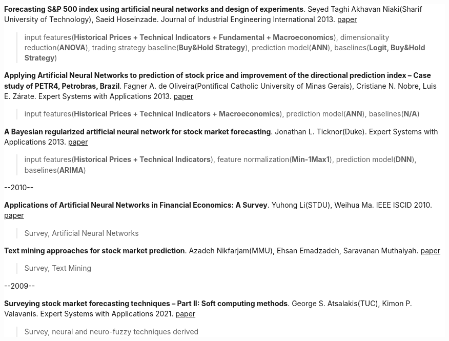 **Forecasting S&P 500 index using artificial neural networks and design of experiments**. Seyed Taghi Akhavan Niaki(Sharif University of Technology), Saeid Hoseinzade.  Journal of Industrial Engineering International 2013. [paper](https://link.springer.com/article/10.1186/2251-712X-9-1)

> input features(**Historical Prices + Technical Indicators + Fundamental + Macroeconomics**), dimensionality reduction(**ANOVA**), trading strategy baseline(**Buy&Hold Strategy**), prediction model(**ANN**), baselines(**Logit, Buy&Hold Strategy**)

**Applying Artificial Neural Networks to prediction of stock price and improvement of the directional prediction index – Case study of PETR4, Petrobras, Brazil**. Fagner A. de Oliveira(Pontifical Catholic University of Minas Gerais), Cristiane N. Nobre, Luis E. Zárate. Expert Systems with Applications 2013. [paper](https://www.sciencedirect.com/science/article/abs/pii/S0957417413004703)

> input features(**Historical Prices + Technical Indicators + Macroeconomics**), prediction model(**ANN**), baselines(**N/A**)

**A Bayesian regularized artificial neural network for stock market forecasting**. Jonathan L. Ticknor(Duke). Expert Systems with Applications 2013. [paper](https://www.sciencedirect.com/science/article/abs/pii/S0957417413002509)

> input features(**Historical Prices + Technical Indicators**), feature normalization(**Min-1Max1**), prediction model(**DNN**), baselines(**ARIMA**)

--2010--

**Applications of Artificial Neural Networks in Financial Economics: A Survey**. Yuhong Li(STDU), Weihua Ma. IEEE ISCID 2010. [paper](https://ieeexplore.ieee.org/document/5692701) 

> Survey, Artificial Neural Networks

**Text mining approaches for stock market prediction**. Azadeh Nikfarjam(MMU), Ehsan Emadzadeh, Saravanan Muthaiyah. [paper](https://ieeexplore.ieee.org/document/5451705)

> Survey, Text Mining

--2009--

**Surveying stock market forecasting techniques – Part II: Soft computing methods**. George S. Atsalakis(TUC), Kimon P. Valavanis. Expert Systems with Applications 2021. [paper](https://www.sciencedirect.com/science/article/abs/pii/S0957417408004417)

> Survey, neural and neuro-fuzzy techniques derived

